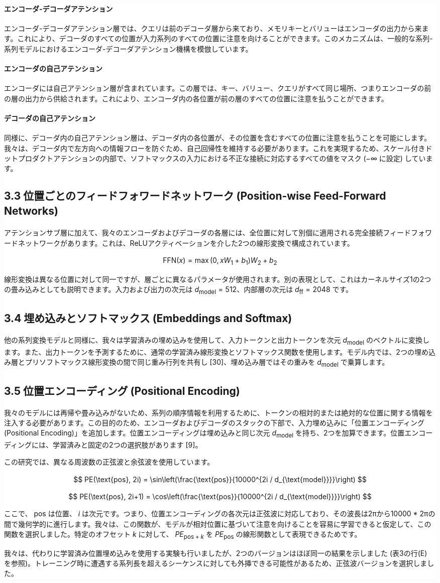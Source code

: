 #### エンコーダ-デコーダアテンション
エンコーダ-デコーダアテンション層では、クエリは前のデコーダ層から来ており、メモリキーとバリューはエンコーダの出力から来ます。これにより、デコーダのすべての位置が入力系列のすべての位置に注意を向けることができます。このメカニズムは、一般的な系列-系列モデルにおけるエンコーダ-デコーダアテンション機構を模倣しています。

#### エンコーダの自己アテンション
エンコーダには自己アテンション層が含まれています。この層では、キー、バリュー、クエリがすべて同じ場所、つまりエンコーダの前の層の出力から供給されます。これにより、エンコーダ内の各位置が前の層のすべての位置に注意を払うことができます。

#### デコーダの自己アテンション
同様に、デコーダ内の自己アテンション層は、デコーダ内の各位置が、その位置を含むすべての位置に注意を払うことを可能にします。我々は、デコーダ内で左方向への情報フローを防ぐため、自己回帰性を維持する必要があります。これを実現するため、スケール付きドットプロダクトアテンションの内部で、ソフトマックスの入力における不正な接続に対応するすべての値をマスク (−∞ に設定) しています。

## 3.3 位置ごとのフィードフォワードネットワーク (Position-wise Feed-Forward Networks)

アテンションサブ層に加えて、我々のエンコーダおよびデコーダの各層には、全位置に対して別個に適用される完全接続フィードフォワードネットワークがあります。これは、ReLUアクティベーションを介した2つの線形変換で構成されています。

$$
\text{FFN}(x) = \max(0, xW_1 + b_1)W_2 + b_2
$$

線形変換は異なる位置に対して同一ですが、層ごとに異なるパラメータが使用されます。別の表現として、これはカーネルサイズ1の2つの畳み込みとしても説明できます。入力および出力の次元は $d_{\text{model}} = 512$、内部層の次元は $d_{\text{ff}} = 2048$ です。

## 3.4 埋め込みとソフトマックス (Embeddings and Softmax)

他の系列変換モデルと同様に、我々は学習済みの埋め込みを使用して、入力トークンと出力トークンを次元 $d_{\text{model}}$ のベクトルに変換します。また、出力トークンを予測するために、通常の学習済み線形変換とソフトマックス関数を使用します。モデル内では、2つの埋め込み層とプリソフトマックス線形変換の間で同じ重み行列を共有し [30]、埋め込み層ではその重みを $d_{\text{model}}$ で乗算します。

## 3.5 位置エンコーディング (Positional Encoding)

我々のモデルには再帰や畳み込みがないため、系列の順序情報を利用するために、トークンの相対的または絶対的な位置に関する情報を注入する必要があります。この目的のため、エンコーダおよびデコーダのスタックの下部で、入力埋め込みに「位置エンコーディング (Positional Encoding)」を追加します。位置エンコーディングは埋め込みと同じ次元 $d_{\text{model}}$ を持ち、2つを加算できます。位置エンコーディングには、学習済みと固定の2つの選択肢があります [9]。

この研究では、異なる周波数の正弦波と余弦波を使用しています。

$$
PE(\text{pos}, 2i) = \sin\left(\frac{\text{pos}}{10000^{2i / d_{\text{model}}}}\right)
$$

$$
PE(\text{pos}, 2i+1) = \cos\left(\frac{\text{pos}}{10000^{2i / d_{\text{model}}}}\right)
$$

ここで、 $\text{pos}$ は位置、 $i$ は次元です。つまり、位置エンコーディングの各次元は正弦波に対応しており、その波長は2πから10000 * 2πの間で幾何学的に進行します。我々は、この関数が、モデルが相対位置に基づいて注意を向けることを容易に学習できると仮定して、この関数を選択しました。特定のオフセット $k$ に対して、 $PE_{\text{pos}+k}$ を $PE_{\text{pos}}$ の線形関数として表現できるためです。

我々は、代わりに学習済み位置埋め込みを使用する実験も行いましたが、2つのバージョンはほぼ同一の結果を示しました (表3の行(E) を参照)。トレーニング時に遭遇する系列長を超えるシーケンスに対しても外挿できる可能性があるため、正弦波バージョンを選択しました。

